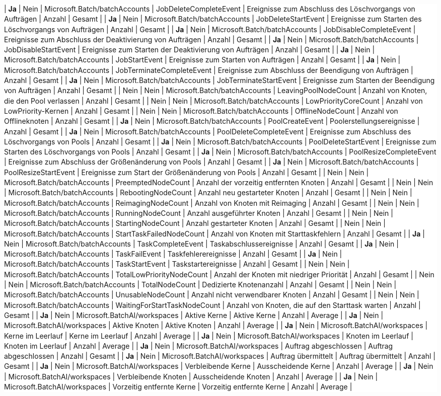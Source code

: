| **Ja**  | Nein |  Microsoft.Batch/batchAccounts  |  JobDeleteCompleteEvent  |  Ereignisse zum Abschluss des Löschvorgangs von Aufträgen  |  Anzahl  |  Gesamt | 
| **Ja**  | Nein |  Microsoft.Batch/batchAccounts  |  JobDeleteStartEvent  |  Ereignisse zum Starten des Löschvorgangs von Aufträgen  |  Anzahl  |  Gesamt | 
| **Ja**  | Nein |  Microsoft.Batch/batchAccounts  |  JobDisableCompleteEvent  |  Ereignisse zum Abschluss der Deaktivierung von Aufträgen  |  Anzahl  |  Gesamt | 
| **Ja**  | Nein |  Microsoft.Batch/batchAccounts  |  JobDisableStartEvent  |  Ereignisse zum Starten der Deaktivierung von Aufträgen  |  Anzahl  |  Gesamt | 
| **Ja**  | Nein |  Microsoft.Batch/batchAccounts  |  JobStartEvent  |  Ereignisse zum Starten von Aufträgen  |  Anzahl  |  Gesamt | 
| **Ja**  | Nein |  Microsoft.Batch/batchAccounts  |  JobTerminateCompleteEvent  |  Ereignisse zum Abschluss der Beendigung von Aufträgen  |  Anzahl  |  Gesamt | 
| **Ja**  | Nein |  Microsoft.Batch/batchAccounts  |  JobTerminateStartEvent  |  Ereignisse zum Starten der Beendigung von Aufträgen  |  Anzahl  |  Gesamt | 
| Nein  | Nein |  Microsoft.Batch/batchAccounts  |  LeavingPoolNodeCount  |  Anzahl von Knoten, die den Pool verlassen  |  Anzahl  |  Gesamt | 
| Nein  | Nein |  Microsoft.Batch/batchAccounts  |  LowPriorityCoreCount  |  Anzahl von LowPriority-Kernen  |  Anzahl  |  Gesamt | 
| Nein  | Nein |  Microsoft.Batch/batchAccounts  |  OfflineNodeCount  |  Anzahl von Offlineknoten  |  Anzahl  |  Gesamt | 
| **Ja**  | Nein |  Microsoft.Batch/batchAccounts  |  PoolCreateEvent  |  Poolerstellungsereignisse  |  Anzahl  |  Gesamt | 
| **Ja**  | Nein |  Microsoft.Batch/batchAccounts  |  PoolDeleteCompleteEvent  |  Ereignisse zum Abschluss des Löschvorgangs von Pools  |  Anzahl  |  Gesamt | 
| **Ja**  | Nein |  Microsoft.Batch/batchAccounts  |  PoolDeleteStartEvent  |  Ereignisse zum Starten des Löschvorgangs von Pools  |  Anzahl  |  Gesamt | 
| **Ja**  | Nein |  Microsoft.Batch/batchAccounts  |  PoolResizeCompleteEvent  |  Ereignisse zum Abschluss der Größenänderung von Pools  |  Anzahl  |  Gesamt | 
| **Ja**  | Nein |  Microsoft.Batch/batchAccounts  |  PoolResizeStartEvent  |  Ereignisse zum Start der Größenänderung von Pools  |  Anzahl  |  Gesamt | 
| Nein  | Nein |  Microsoft.Batch/batchAccounts  |  PreemptedNodeCount  |  Anzahl der vorzeitig entfernten Knoten  |  Anzahl  |  Gesamt | 
| Nein  | Nein |  Microsoft.Batch/batchAccounts  |  RebootingNodeCount  |  Anzahl neu gestarteter Knoten  |  Anzahl  |  Gesamt | 
| Nein  | Nein |  Microsoft.Batch/batchAccounts  |  ReimagingNodeCount  |  Anzahl von Knoten mit Reimaging  |  Anzahl  |  Gesamt | 
| Nein  | Nein |  Microsoft.Batch/batchAccounts  |  RunningNodeCount  |  Anzahl ausgeführter Knoten  |  Anzahl  |  Gesamt | 
| Nein  | Nein |  Microsoft.Batch/batchAccounts  |  StartingNodeCount  |  Anzahl gestarteter Knoten  |  Anzahl  |  Gesamt | 
| Nein  | Nein |  Microsoft.Batch/batchAccounts  |  StartTaskFailedNodeCount  |  Anzahl von Knoten mit Starttaskfehlern  |  Anzahl  |  Gesamt | 
| **Ja**  | Nein |  Microsoft.Batch/batchAccounts  |  TaskCompleteEvent  |  Taskabschlussereignisse  |  Anzahl  |  Gesamt | 
| **Ja**  | Nein |  Microsoft.Batch/batchAccounts  |  TaskFailEvent  |  Taskfehlerereignisse  |  Anzahl  |  Gesamt | 
| **Ja**  | Nein |  Microsoft.Batch/batchAccounts  |  TaskStartEvent  |  Taskstartereignisse  |  Anzahl  |  Gesamt | 
| Nein  | Nein |  Microsoft.Batch/batchAccounts  |  TotalLowPriorityNodeCount  |  Anzahl der Knoten mit niedriger Priorität  |  Anzahl  |  Gesamt | 
| Nein  | Nein |  Microsoft.Batch/batchAccounts  |  TotalNodeCount  |  Dedizierte Knotenanzahl  |  Anzahl  |  Gesamt | 
| Nein  | Nein |  Microsoft.Batch/batchAccounts  |  UnusableNodeCount  |  Anzahl nicht verwendbarer Knoten  |  Anzahl  |  Gesamt | 
| Nein  | Nein |  Microsoft.Batch/batchAccounts  |  WaitingForStartTaskNodeCount  |  Anzahl von Knoten, die auf den Starttask warten  |  Anzahl  |  Gesamt | 
| **Ja**  | Nein |  Microsoft.BatchAI/workspaces  |  Aktive Kerne  |  Aktive Kerne  |  Anzahl  |  Average | 
| **Ja**  | Nein |  Microsoft.BatchAI/workspaces  |  Aktive Knoten  |  Aktive Knoten  |  Anzahl  |  Average | 
| **Ja**  | Nein |  Microsoft.BatchAI/workspaces  |  Kerne im Leerlauf  |  Kerne im Leerlauf  |  Anzahl  |  Average | 
| **Ja**  | Nein |  Microsoft.BatchAI/workspaces  |  Knoten im Leerlauf  |  Knoten im Leerlauf  |  Anzahl  |  Average | 
| **Ja**  | Nein |  Microsoft.BatchAI/workspaces  |  Auftrag abgeschlossen  |  Auftrag abgeschlossen  |  Anzahl  |  Gesamt | 
| **Ja**  | Nein |  Microsoft.BatchAI/workspaces  |  Auftrag übermittelt  |  Auftrag übermittelt  |  Anzahl  |  Gesamt | 
| **Ja**  | Nein |  Microsoft.BatchAI/workspaces  |  Verbleibende Kerne  |  Ausscheidende Kerne  |  Anzahl  |  Average | 
| **Ja**  | Nein |  Microsoft.BatchAI/workspaces  |  Verbleibende Knoten  |  Ausscheidende Knoten  |  Anzahl  |  Average | 
| **Ja**  | Nein |  Microsoft.BatchAI/workspaces  |  Vorzeitig entfernte Kerne  |  Vorzeitig entfernte Kerne  |  Anzahl  |  Average | 